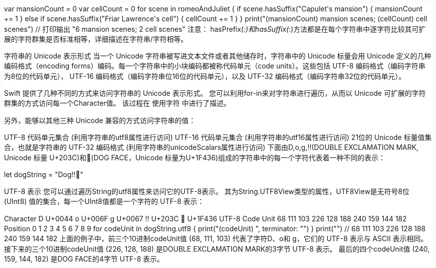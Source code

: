 var mansionCount = 0
var cellCount = 0
for scene in romeoAndJuliet {
    if scene.hasSuffix("Capulet's mansion") {
        mansionCount += 1
    } else if scene.hasSuffix("Friar Lawrence's cell") {
        cellCount += 1
    }
}
print("\(mansionCount) mansion scenes; \(cellCount) cell scenes")
// 打印输出 "6 mansion scenes; 2 cell scenes"
注意：
hasPrefix(_:)和hasSuffix(_:)方法都是在每个字符串中逐字符比较其可扩展的字符群集是否标准相等，详细描述在字符串/字符相等。


字符串的 Unicode 表示形式
当一个 Unicode 字符串被写进文本文件或者其他储存时，字符串中的 Unicode 标量会用 Unicode 定义的几种编码格式（encoding forms）编码。每一个字符串中的小块编码都被称代码单元（code units）。这些包括 UTF-8 编码格式（编码字符串为8位的代码单元）， UTF-16 编码格式（编码字符串位16位的代码单元），以及 UTF-32 编码格式（编码字符串32位的代码单元）。

Swift 提供了几种不同的方式来访问字符串的 Unicode 表示形式。 您可以利用for-in来对字符串进行遍历，从而以 Unicode 可扩展的字符群集的方式访问每一个Character值。 该过程在 使用字符 中进行了描述。

另外，能够以其他三种 Unicode 兼容的方式访问字符串的值：

UTF-8 代码单元集合 (利用字符串的utf8属性进行访问)
UTF-16 代码单元集合 (利用字符串的utf16属性进行访问)
21位的 Unicode 标量值集合，也就是字符串的 UTF-32 编码格式 (利用字符串的unicodeScalars属性进行访问)
下面由D,o,g,‼(DOUBLE EXCLAMATION MARK, Unicode 标量 U+203C)和🐶(DOG FACE，Unicode 标量为U+1F436)组成的字符串中的每一个字符代表着一种不同的表示：

let dogString = "Dog‼🐶"

UTF-8 表示
您可以通过遍历String的utf8属性来访问它的UTF-8表示。 其为String.UTF8View类型的属性，UTF8View是无符号8位 (UInt8) 值的集合，每一个UInt8值都是一个字符的 UTF-8 表示：

Character	D
U+0044	o
U+006F	g
U+0067	‼
U+203C	🐶
U+1F436
UTF-8
Code Unit	68	111	103	226	128	188	240	159	144	182
Position	0	1	2	3	4	5	6	7	8	9
for codeUnit in dogString.utf8 {
    print("\(codeUnit) ", terminator: "")
}
print("")
// 68 111 103 226 128 188 240 159 144 182
上面的例子中，前三个10进制codeUnit值 (68, 111, 103) 代表了字符D、o和 g，它们的 UTF-8 表示与 ASCII 表示相同。 接下来的三个10进制codeUnit值 (226, 128, 188) 是DOUBLE EXCLAMATION MARK的3字节 UTF-8 表示。 最后的四个codeUnit值 (240, 159, 144, 182) 是DOG FACE的4字节 UTF-8 表示。
